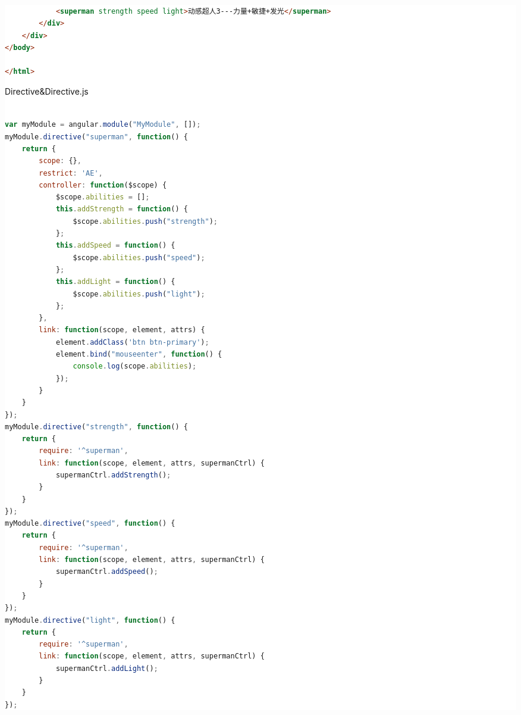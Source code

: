 ```html
			<superman strength speed light>动感超人3---力量+敏捷+发光</superman>
		</div>
	</div>
</body>

</html>

```

Directive&Directive.js

```javascript

var myModule = angular.module("MyModule", []);
myModule.directive("superman", function() {
    return {
        scope: {},
        restrict: 'AE',
        controller: function($scope) {
            $scope.abilities = [];
            this.addStrength = function() {
                $scope.abilities.push("strength");
            };
            this.addSpeed = function() {
                $scope.abilities.push("speed");
            };
            this.addLight = function() {
                $scope.abilities.push("light");
            };
        },
        link: function(scope, element, attrs) {
            element.addClass('btn btn-primary');
            element.bind("mouseenter", function() {
                console.log(scope.abilities);
            });
        }
    }
});
myModule.directive("strength", function() {
    return {
        require: '^superman',
        link: function(scope, element, attrs, supermanCtrl) {
            supermanCtrl.addStrength();
        }
    }
});
myModule.directive("speed", function() {
    return {
        require: '^superman',
        link: function(scope, element, attrs, supermanCtrl) {
            supermanCtrl.addSpeed();
        }
    }
});
myModule.directive("light", function() {
    return {
        require: '^superman',
        link: function(scope, element, attrs, supermanCtrl) {
            supermanCtrl.addLight();
        }
    }
});

```
